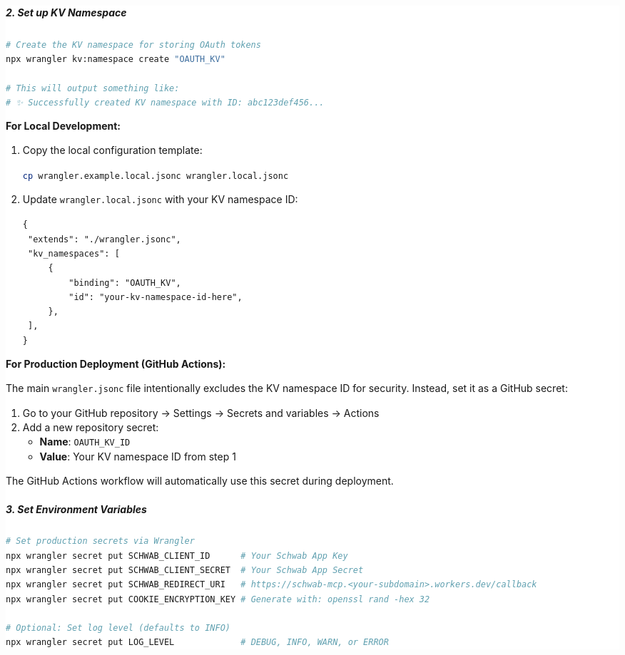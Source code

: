 ##### 2. Set up KV Namespace

```bash
# Create the KV namespace for storing OAuth tokens
npx wrangler kv:namespace create "OAUTH_KV"

# This will output something like:
# ✨ Successfully created KV namespace with ID: abc123def456...
```

**For Local Development:**

1. Copy the local configuration template:

   ```bash
   cp wrangler.example.local.jsonc wrangler.local.jsonc
   ```

2. Update `wrangler.local.jsonc` with your KV namespace ID:
   ```jsonc
   {
   	"extends": "./wrangler.jsonc",
   	"kv_namespaces": [
   		{
   			"binding": "OAUTH_KV",
   			"id": "your-kv-namespace-id-here",
   		},
   	],
   }
   ```

**For Production Deployment (GitHub Actions):**

The main `wrangler.jsonc` file intentionally excludes the KV namespace ID for
security. Instead, set it as a GitHub secret:

1. Go to your GitHub repository → Settings → Secrets and variables → Actions
2. Add a new repository secret:
   - **Name**: `OAUTH_KV_ID`
   - **Value**: Your KV namespace ID from step 1

The GitHub Actions workflow will automatically use this secret during
deployment.

##### 3. Set Environment Variables

```bash
# Set production secrets via Wrangler
npx wrangler secret put SCHWAB_CLIENT_ID      # Your Schwab App Key
npx wrangler secret put SCHWAB_CLIENT_SECRET  # Your Schwab App Secret
npx wrangler secret put SCHWAB_REDIRECT_URI   # https://schwab-mcp.<your-subdomain>.workers.dev/callback
npx wrangler secret put COOKIE_ENCRYPTION_KEY # Generate with: openssl rand -hex 32

# Optional: Set log level (defaults to INFO)
npx wrangler secret put LOG_LEVEL             # DEBUG, INFO, WARN, or ERROR
```
